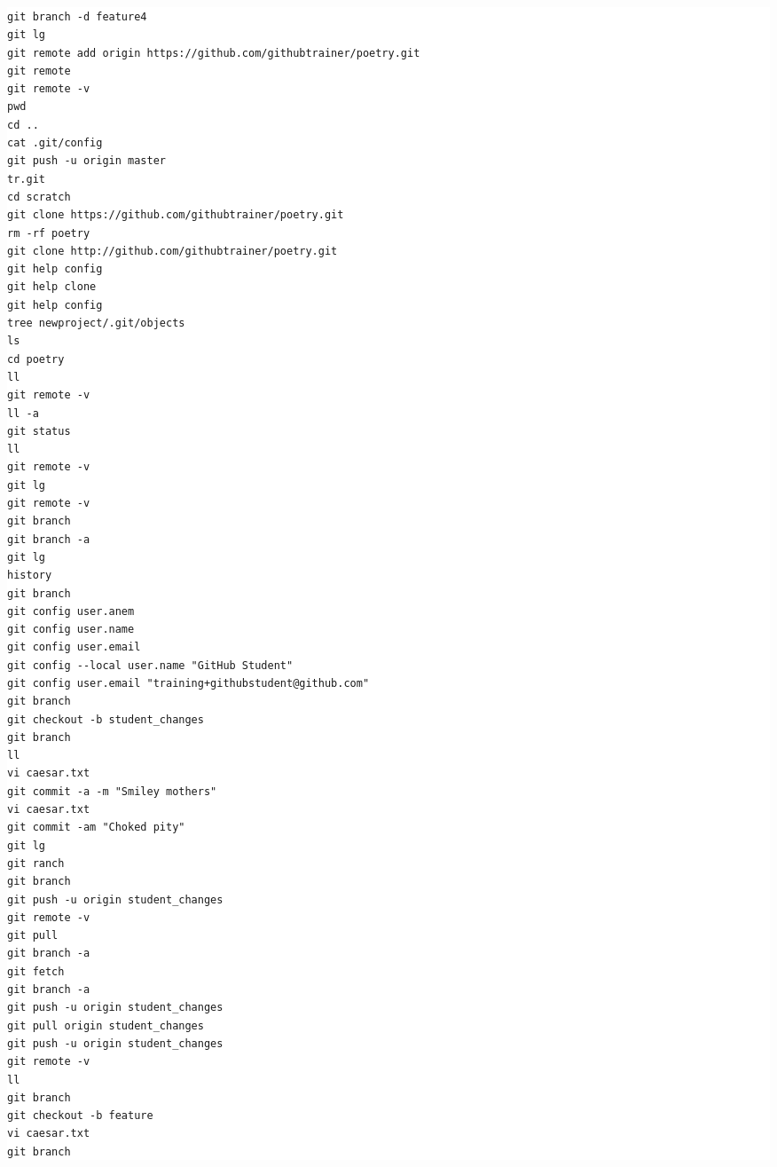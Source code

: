     git branch -d feature4
    git lg
    git remote add origin https://github.com/githubtrainer/poetry.git
    git remote
    git remote -v
    pwd
    cd ..
    cat .git/config
    git push -u origin master
    tr.git
    cd scratch
    git clone https://github.com/githubtrainer/poetry.git
    rm -rf poetry
    git clone http://github.com/githubtrainer/poetry.git
    git help config
    git help clone
    git help config
    tree newproject/.git/objects
    ls
    cd poetry
    ll
    git remote -v
    ll -a
    git status
    ll
    git remote -v
    git lg
    git remote -v
    git branch 
    git branch -a
    git lg
    history
    git branch
    git config user.anem
    git config user.name
    git config user.email
    git config --local user.name "GitHub Student"
    git config user.email "training+githubstudent@github.com"
    git branch
    git checkout -b student_changes
    git branch
    ll
    vi caesar.txt
    git commit -a -m "Smiley mothers"
    vi caesar.txt
    git commit -am "Choked pity"
    git lg
    git ranch
    git branch
    git push -u origin student_changes
    git remote -v
    git pull
    git branch -a
    git fetch
    git branch -a
    git push -u origin student_changes
    git pull origin student_changes
    git push -u origin student_changes
    git remote -v
    ll
    git branch
    git checkout -b feature
    vi caesar.txt
    git branch